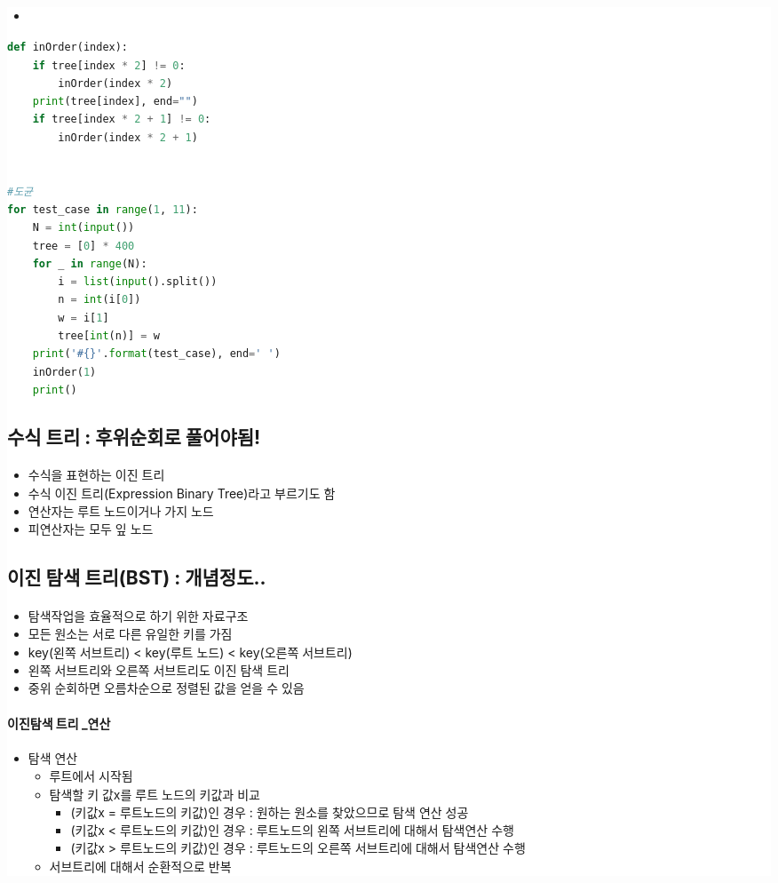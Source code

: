 - 

```python
def inOrder(index):
    if tree[index * 2] != 0:
        inOrder(index * 2)
    print(tree[index], end="")
    if tree[index * 2 + 1] != 0:
        inOrder(index * 2 + 1)
 
 
#도균
for test_case in range(1, 11):
    N = int(input())
    tree = [0] * 400
    for _ in range(N):
        i = list(input().split())
        n = int(i[0])
        w = i[1]
        tree[int(n)] = w
    print('#{}'.format(test_case), end=' ')
    inOrder(1)
    print()
```



## 수식 트리 : 후위순회로 풀어야됨!

- 수식을 표현하는 이진 트리
- 수식 이진 트리(Expression Binary Tree)라고 부르기도 함
- 연산자는 루트 노드이거나 가지 노드
- 피연산자는 모두 잎 노드



## 이진 탐색 트리(BST) : 개념정도..

- 탐색작업을 효율적으로 하기 위한 자료구조
- 모든 원소는 서로 다른 유일한 키를 가짐
- key(왼쪽 서브트리) < key(루트 노드) < key(오른쪽 서브트리)
- 왼쪽 서브트리와 오른쪽 서브트리도 이진 탐색 트리
- 중위 순회하면 오름차순으로 정렬된 값을 얻을 수 있음

#### 이진탐색 트리 _연산

- 탐색 연산
  - 루트에서 시작됨
  - 탐색할 키 값x를 루트 노드의 키값과 비교
    - (키값x = 루트노드의 키값)인 경우 : 원하는 원소를 찾았으므로 탐색 연산 성공
    - (키값x < 루트노드의 키값)인 경우 : 루트노드의 왼쪽 서브트리에 대해서 탐색연산 수행
    - (키값x > 루트노드의 키값)인 경우 :  루트노드의 오른쪽 서브트리에 대해서 탐색연산 수행
  - 서브트리에 대해서 순환적으로 반복
